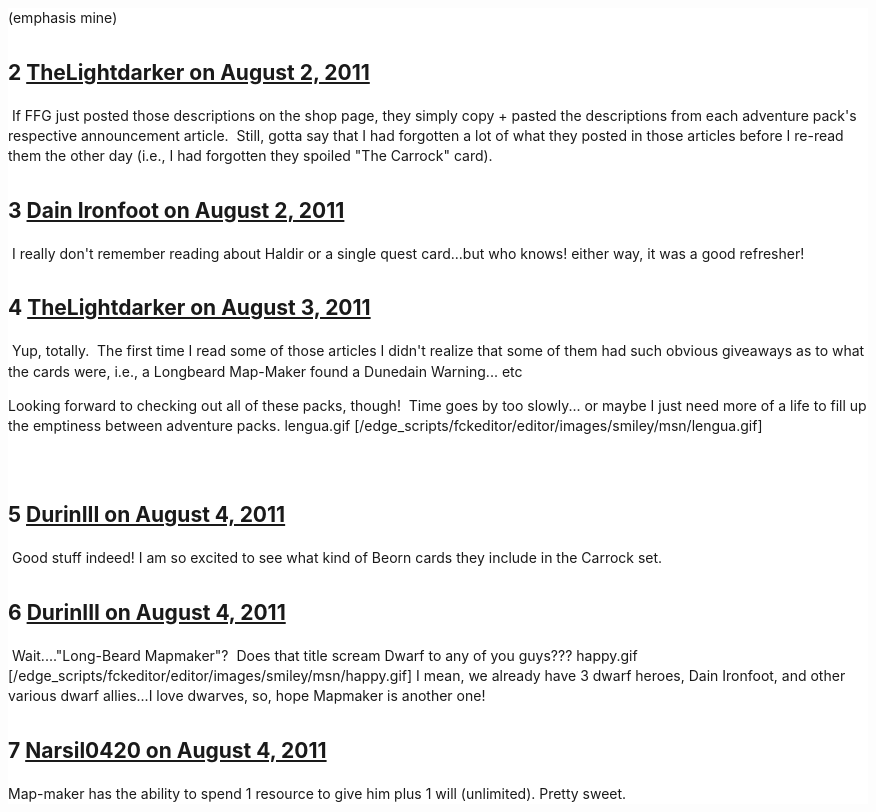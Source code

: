(emphasis mine)

## 2 [TheLightdarker on August 2, 2011](https://community.fantasyflightgames.com/topic/50878-interesting-tidbits-on-the-shop-page/?do=findComment&comment=507990)

 If FFG just posted those descriptions on the shop page, they simply copy + pasted the descriptions from each adventure pack's respective announcement article.  Still, gotta say that I had forgotten a lot of what they posted in those articles before I re-read them the other day (i.e., I had forgotten they spoiled "The Carrock" card).

## 3 [Dain Ironfoot on August 2, 2011](https://community.fantasyflightgames.com/topic/50878-interesting-tidbits-on-the-shop-page/?do=findComment&comment=507994)

 I really don't remember reading about Haldir or a single quest card...but who knows! either way, it was a good refresher! 

## 4 [TheLightdarker on August 3, 2011](https://community.fantasyflightgames.com/topic/50878-interesting-tidbits-on-the-shop-page/?do=findComment&comment=508012)

 Yup, totally.  The first time I read some of those articles I didn't realize that some of them had such obvious giveaways as to what the cards were, i.e., a Longbeard Map-Maker found a Dunedain Warning... etc

Looking forward to checking out all of these packs, though!  Time goes by too slowly... or maybe I just need more of a life to fill up the emptiness between adventure packs. lengua.gif [/edge_scripts/fckeditor/editor/images/smiley/msn/lengua.gif]

 

## 5 [DurinIII on August 4, 2011](https://community.fantasyflightgames.com/topic/50878-interesting-tidbits-on-the-shop-page/?do=findComment&comment=508591)

 Good stuff indeed! I am so excited to see what kind of Beorn cards they include in the Carrock set.

## 6 [DurinIII on August 4, 2011](https://community.fantasyflightgames.com/topic/50878-interesting-tidbits-on-the-shop-page/?do=findComment&comment=508592)

 Wait...."Long-Beard Mapmaker"?  Does that title scream Dwarf to any of you guys??? happy.gif [/edge_scripts/fckeditor/editor/images/smiley/msn/happy.gif] I mean, we already have 3 dwarf heroes, Dain Ironfoot, and other various dwarf allies...I love dwarves, so, hope Mapmaker is another one!

## 7 [Narsil0420 on August 4, 2011](https://community.fantasyflightgames.com/topic/50878-interesting-tidbits-on-the-shop-page/?do=findComment&comment=508615)

Map-maker has the ability to spend 1 resource to give him plus 1 will (unlimited). Pretty sweet.
